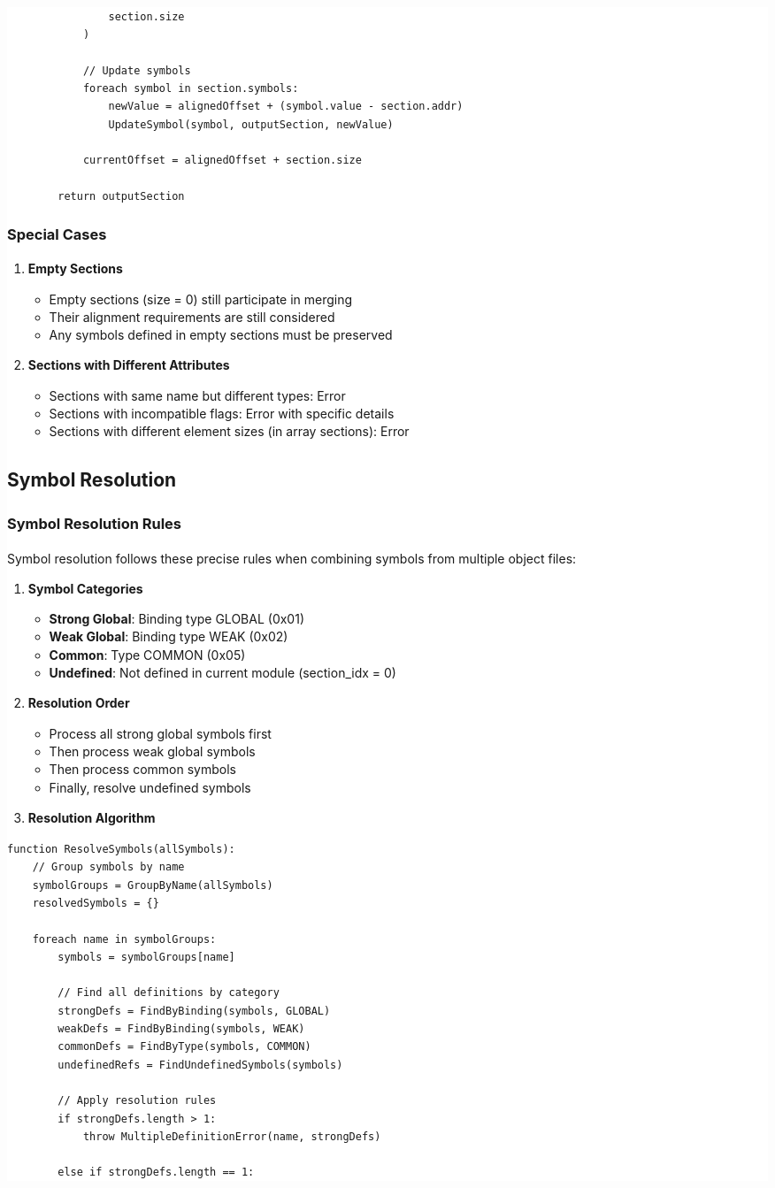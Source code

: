 ```
                section.size
            )
            
            // Update symbols
            foreach symbol in section.symbols:
                newValue = alignedOffset + (symbol.value - section.addr)
                UpdateSymbol(symbol, outputSection, newValue)
                
            currentOffset = alignedOffset + section.size
            
        return outputSection
```

### Special Cases

1. **Empty Sections**
   - Empty sections (size = 0) still participate in merging
   - Their alignment requirements are still considered
   - Any symbols defined in empty sections must be preserved

2. **Sections with Different Attributes**
   - Sections with same name but different types: Error
   - Sections with incompatible flags: Error with specific details
   - Sections with different element sizes (in array sections): Error

## Symbol Resolution

### Symbol Resolution Rules

Symbol resolution follows these precise rules when combining symbols from multiple object files:

1. **Symbol Categories**
   - **Strong Global**: Binding type GLOBAL (0x01)
   - **Weak Global**: Binding type WEAK (0x02)
   - **Common**: Type COMMON (0x05)
   - **Undefined**: Not defined in current module (section_idx = 0)

2. **Resolution Order**
   - Process all strong global symbols first
   - Then process weak global symbols
   - Then process common symbols
   - Finally, resolve undefined symbols

3. **Resolution Algorithm**

```
function ResolveSymbols(allSymbols):
    // Group symbols by name
    symbolGroups = GroupByName(allSymbols)
    resolvedSymbols = {}
    
    foreach name in symbolGroups:
        symbols = symbolGroups[name]
        
        // Find all definitions by category
        strongDefs = FindByBinding(symbols, GLOBAL)
        weakDefs = FindByBinding(symbols, WEAK)
        commonDefs = FindByType(symbols, COMMON)
        undefinedRefs = FindUndefinedSymbols(symbols)
        
        // Apply resolution rules
        if strongDefs.length > 1:
            throw MultipleDefinitionError(name, strongDefs)
            
        else if strongDefs.length == 1:
```